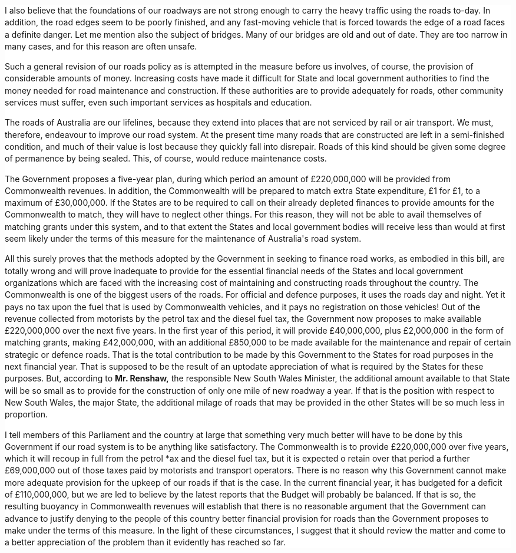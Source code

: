 I also believe that the foundations of our roadways are not strong enough to carry the heavy traffic using the roads to-day. In addition, the road edges seem to be poorly finished, and any fast-moving vehicle that is forced towards the edge of a road faces a definite danger. Let me mention also the subject of bridges. Many of our bridges are old and out of date. They are too narrow in many cases, and for this reason are often unsafe. 

Such a general revision of our roads policy as is attempted in the measure before us involves, of course, the provision of considerable amounts of money. Increasing costs have made it difficult for State and local government authorities to find the money needed for road maintenance and construction. If these authorities are to provide adequately for roads, other community services must suffer, even such important services as hospitals and education. 

The roads of Australia are our lifelines, because they extend into places that are not serviced by rail or air transport. We must, therefore, endeavour to improve our road system. At the present time many roads that are constructed are left in a semi-finished condition, and much of their value is lost because they quickly fall into disrepair. Roads of this kind should be given some degree of permanence by being sealed. This, of course, would reduce maintenance costs. 

The Government proposes a five-year plan, during which period an amount of £220,000,000 will be provided from Commonwealth revenues. In addition, the Commonwealth will be prepared to match extra State expenditure, £1 for £1, to a maximum of £30,000,000. If the States are to be required to call on their already depleted finances to provide amounts for the Commonwealth to match, they will have to neglect other things. For this reason, they will not be able to avail themselves of matching grants under this system, and to that extent the States and local government bodies will receive less than would at first seem likely under the terms of this measure for the maintenance of Australia's road system. 

All this surely proves that the methods adopted by the Government in seeking to finance road works, as embodied in this bill, are totally wrong and will prove inadequate to provide for the essential financial needs of the States and local government organizations which are faced with the increasing cost of maintaining and constructing roads throughout the country. The Commonwealth is one of the biggest users of the roads. For official and defence purposes, it uses the roads day and night. Yet it pays no tax upon the fuel that is used by Commonwealth vehicles, and it pays no registration on those vehicles! Out of the revenue collected from motorists by the petrol tax and the diesel fuel tax, the Government now proposes to make available £220,000,000 over the next five years. In the first year of this period, it will provide £40,000,000, plus £2,000,000 in the form of matching grants, making £42,000,000, with an additional £850,000 to be made available for the maintenance and repair of certain strategic or defence roads. That is the total contribution to be made by this Government to the States for road purposes in the next financial year. That is supposed to be the result of an uptodate appreciation of what is required by the States for these purposes. But, according to  **Mr. Renshaw,**  the responsible New South Wales Minister, the additional amount available to that State will be so small as to provide for the construction of only one mile of new roadway a year. If that is the position with respect to New South Wales, the major State, the additional milage of roads that may be provided in the other States will be so much less in proportion. 

I tell members of this Parliament and the country at large that something very much better will have to be done by this Government if our road system is to be anything like satisfactory. The Commonwealth is to provide £220,000,000 over five years, which it will recoup in full from the petrol *ax and the diesel fuel tax, but it is expected o retain over that period a further £69,000,000 out of those taxes paid by motorists and transport operators. There is no reason why this Government cannot make more adequate provision for the upkeep of our roads if that is the case. In the current financial year, it has budgeted for a deficit of £110,000,000, but we are led to believe by the latest reports that the Budget will probably be balanced. If that is so, the resulting buoyancy in Commonwealth revenues will establish that there is no reasonable argument that the Government can advance to justify denying to the people of this country better financial provision for roads than the Government proposes to make under the terms of this measure. In the light of these circumstances, I suggest that it should review the matter and come to a better appreciation of the problem than it evidently has reached so far. 
